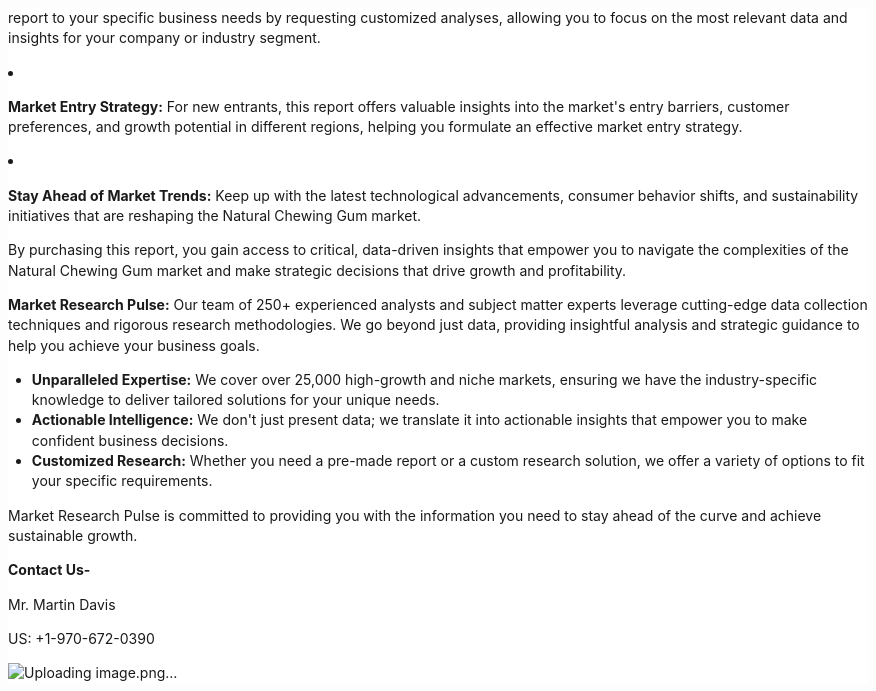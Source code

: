 report to your specific business needs by requesting customized analyses, allowing you to focus on the most relevant data and insights for your company or industry segment.</p></li><li><p><strong>Market Entry Strategy:</strong> For new entrants, this report offers valuable insights into the market's entry barriers, customer preferences, and growth potential in different regions, helping you formulate an effective market entry strategy.</p></li><li><p><strong>Stay Ahead of Market Trends:</strong> Keep up with the latest technological advancements, consumer behavior shifts, and sustainability initiatives that are reshaping the Natural Chewing Gum market.</p></li></ol><p>By purchasing this report, you gain access to critical, data-driven insights that empower you to navigate the complexities of the Natural Chewing Gum market and make strategic decisions that drive growth and profitability.</p><p><strong>Market Research Pulse:</strong>&nbsp;Our team of 250+ experienced analysts and subject matter experts leverage cutting-edge data collection techniques and rigorous research methodologies. We go beyond just data, providing insightful analysis and strategic guidance to help you achieve your business goals.</p><ul><li><strong>Unparalleled Expertise:</strong>&nbsp;We cover over 25,000 high-growth and niche markets, ensuring we have the industry-specific knowledge to deliver tailored solutions for your unique needs.</li><li><strong>Actionable Intelligence:</strong>&nbsp;We don't just present data; we translate it into actionable insights that empower you to make confident business decisions.</li><li><strong>Customized Research:</strong>&nbsp;Whether you need a pre-made report or a custom research solution, we offer a variety of options to fit your specific requirements.</li></ul><p>Market Research Pulse is committed to providing you with the information you need to stay ahead of the curve and achieve sustainable growth.</p><p><strong>Contact Us-</strong></p><p>Mr. Martin Davis</p><p>US: +1-970-672-0390</p>
![Uploading image.png…]()
